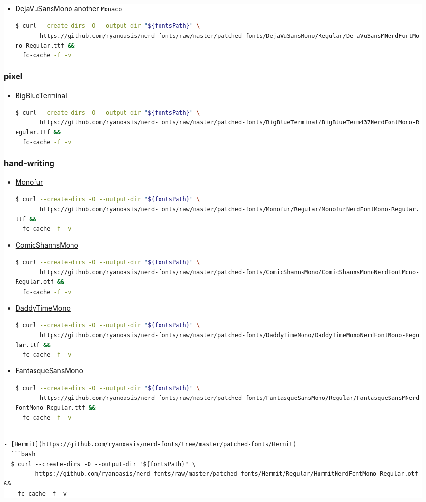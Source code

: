 - [DejaVuSansMono](https://github.com/ryanoasis/nerd-fonts/tree/master/patched-fonts/DejaVuSansMono) another `Monaco`
  ```bash
  $ curl --create-dirs -O --output-dir "${fontsPath}" \
         https://github.com/ryanoasis/nerd-fonts/raw/master/patched-fonts/DejaVuSansMono/Regular/DejaVuSansMNerdFontMono-Regular.ttf &&
    fc-cache -f -v
  ```

### pixel
- [BigBlueTerminal](https://github.com/ryanoasis/nerd-fonts/tree/master/patched-fonts/BigBlueTerminal)
  ```bash
  $ curl --create-dirs -O --output-dir "${fontsPath}" \
         https://github.com/ryanoasis/nerd-fonts/raw/master/patched-fonts/BigBlueTerminal/BigBlueTerm437NerdFontMono-Regular.ttf &&
    fc-cache -f -v
  ```

### hand-writing
- [Monofur](https://github.com/ryanoasis/nerd-fonts/tree/master/patched-fonts/Monofur)
  ```bash
  $ curl --create-dirs -O --output-dir "${fontsPath}" \
         https://github.com/ryanoasis/nerd-fonts/raw/master/patched-fonts/Monofur/Regular/MonofurNerdFontMono-Regular.ttf &&
    fc-cache -f -v
  ```

- [ComicShannsMono](https://github.com/ryanoasis/nerd-fonts/tree/master/patched-fonts/ComicShannsMono)
  ```bash
  $ curl --create-dirs -O --output-dir "${fontsPath}" \
         https://github.com/ryanoasis/nerd-fonts/raw/master/patched-fonts/ComicShannsMono/ComicShannsMonoNerdFontMono-Regular.otf &&
    fc-cache -f -v
  ```

- [DaddyTimeMono](https://github.com/ryanoasis/nerd-fonts/tree/master/patched-fonts/DaddyTimeMono)
  ```bash
  $ curl --create-dirs -O --output-dir "${fontsPath}" \
         https://github.com/ryanoasis/nerd-fonts/raw/master/patched-fonts/DaddyTimeMono/DaddyTimeMonoNerdFontMono-Regular.ttf &&
    fc-cache -f -v
  ```

- [FantasqueSansMono](https://github.com/ryanoasis/nerd-fonts/tree/master/patched-fonts/FantasqueSansMono)
  ```bash
  $ curl --create-dirs -O --output-dir "${fontsPath}" \
         https://github.com/ryanoasis/nerd-fonts/raw/master/patched-fonts/FantasqueSansMono/Regular/FantasqueSansMNerdFontMono-Regular.ttf &&
    fc-cache -f -v
```

- [Hermit](https://github.com/ryanoasis/nerd-fonts/tree/master/patched-fonts/Hermit)
  ```bash
  $ curl --create-dirs -O --output-dir "${fontsPath}" \
         https://github.com/ryanoasis/nerd-fonts/raw/master/patched-fonts/Hermit/Regular/HurmitNerdFontMono-Regular.otf &&
    fc-cache -f -v
  ```
